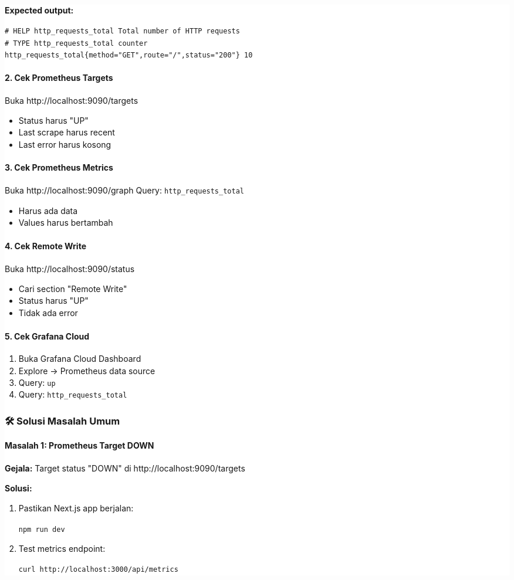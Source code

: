 **Expected output:**

```
# HELP http_requests_total Total number of HTTP requests
# TYPE http_requests_total counter
http_requests_total{method="GET",route="/",status="200"} 10
```

#### 2. Cek Prometheus Targets

Buka http://localhost:9090/targets

- Status harus "UP"
- Last scrape harus recent
- Last error harus kosong

#### 3. Cek Prometheus Metrics

Buka http://localhost:9090/graph
Query: `http_requests_total`

- Harus ada data
- Values harus bertambah

#### 4. Cek Remote Write

Buka http://localhost:9090/status

- Cari section "Remote Write"
- Status harus "UP"
- Tidak ada error

#### 5. Cek Grafana Cloud

1. Buka Grafana Cloud Dashboard
2. Explore → Prometheus data source
3. Query: `up`
4. Query: `http_requests_total`

### 🛠️ Solusi Masalah Umum

#### Masalah 1: Prometheus Target DOWN

**Gejala:** Target status "DOWN" di http://localhost:9090/targets

**Solusi:**

1. Pastikan Next.js app berjalan:

   ```bash
   npm run dev
   ```

2. Test metrics endpoint:

   ```bash
   curl http://localhost:3000/api/metrics
   ```
